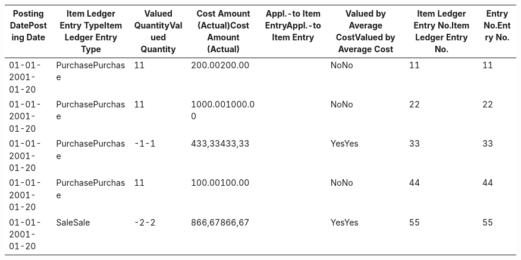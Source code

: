 |<span data-ttu-id="0d1cd-311">Posting Date</span><span class="sxs-lookup"><span data-stu-id="0d1cd-311">Posting Date</span></span>|<span data-ttu-id="0d1cd-312">Item Ledger Entry Type</span><span class="sxs-lookup"><span data-stu-id="0d1cd-312">Item Ledger Entry Type</span></span>|<span data-ttu-id="0d1cd-313">Valued Quantity</span><span class="sxs-lookup"><span data-stu-id="0d1cd-313">Valued Quantity</span></span>|<span data-ttu-id="0d1cd-314">Cost Amount (Actual)</span><span class="sxs-lookup"><span data-stu-id="0d1cd-314">Cost Amount (Actual)</span></span>|<span data-ttu-id="0d1cd-315">Appl.-to Item Entry</span><span class="sxs-lookup"><span data-stu-id="0d1cd-315">Appl.-to Item Entry</span></span>|<span data-ttu-id="0d1cd-316">Valued by Average Cost</span><span class="sxs-lookup"><span data-stu-id="0d1cd-316">Valued by Average Cost</span></span>|<span data-ttu-id="0d1cd-317">Item Ledger Entry No.</span><span class="sxs-lookup"><span data-stu-id="0d1cd-317">Item Ledger Entry No.</span></span>|<span data-ttu-id="0d1cd-318">Entry No.</span><span class="sxs-lookup"><span data-stu-id="0d1cd-318">Entry No.</span></span>|  
|-------------------------------------|-----------------------------------------------|-----------------------------------------|------------------------------------------------|--------------------------------------------|-------------------------------------------------|-----------------------------------------------|----------------------------------|  
|<span data-ttu-id="0d1cd-319">01-01-20</span><span class="sxs-lookup"><span data-stu-id="0d1cd-319">01-01-20</span></span>|<span data-ttu-id="0d1cd-320">Purchase</span><span class="sxs-lookup"><span data-stu-id="0d1cd-320">Purchase</span></span>|<span data-ttu-id="0d1cd-321">1</span><span class="sxs-lookup"><span data-stu-id="0d1cd-321">1</span></span>|<span data-ttu-id="0d1cd-322">200.00</span><span class="sxs-lookup"><span data-stu-id="0d1cd-322">200.00</span></span>||<span data-ttu-id="0d1cd-323">No</span><span class="sxs-lookup"><span data-stu-id="0d1cd-323">No</span></span>|<span data-ttu-id="0d1cd-324">1</span><span class="sxs-lookup"><span data-stu-id="0d1cd-324">1</span></span>|<span data-ttu-id="0d1cd-325">1</span><span class="sxs-lookup"><span data-stu-id="0d1cd-325">1</span></span>|  
|<span data-ttu-id="0d1cd-326">01-01-20</span><span class="sxs-lookup"><span data-stu-id="0d1cd-326">01-01-20</span></span>|<span data-ttu-id="0d1cd-327">Purchase</span><span class="sxs-lookup"><span data-stu-id="0d1cd-327">Purchase</span></span>|<span data-ttu-id="0d1cd-328">1</span><span class="sxs-lookup"><span data-stu-id="0d1cd-328">1</span></span>|<span data-ttu-id="0d1cd-329">1000.00</span><span class="sxs-lookup"><span data-stu-id="0d1cd-329">1000.00</span></span>||<span data-ttu-id="0d1cd-330">No</span><span class="sxs-lookup"><span data-stu-id="0d1cd-330">No</span></span>|<span data-ttu-id="0d1cd-331">2</span><span class="sxs-lookup"><span data-stu-id="0d1cd-331">2</span></span>|<span data-ttu-id="0d1cd-332">2</span><span class="sxs-lookup"><span data-stu-id="0d1cd-332">2</span></span>|  
|<span data-ttu-id="0d1cd-333">01-01-20</span><span class="sxs-lookup"><span data-stu-id="0d1cd-333">01-01-20</span></span>|<span data-ttu-id="0d1cd-334">Purchase</span><span class="sxs-lookup"><span data-stu-id="0d1cd-334">Purchase</span></span>|<span data-ttu-id="0d1cd-335">-1</span><span class="sxs-lookup"><span data-stu-id="0d1cd-335">-1</span></span>|<span data-ttu-id="0d1cd-336">433,33</span><span class="sxs-lookup"><span data-stu-id="0d1cd-336">433,33</span></span>||<span data-ttu-id="0d1cd-337">Yes</span><span class="sxs-lookup"><span data-stu-id="0d1cd-337">Yes</span></span>|<span data-ttu-id="0d1cd-338">3</span><span class="sxs-lookup"><span data-stu-id="0d1cd-338">3</span></span>|<span data-ttu-id="0d1cd-339">3</span><span class="sxs-lookup"><span data-stu-id="0d1cd-339">3</span></span>|  
|<span data-ttu-id="0d1cd-340">01-01-20</span><span class="sxs-lookup"><span data-stu-id="0d1cd-340">01-01-20</span></span>|<span data-ttu-id="0d1cd-341">Purchase</span><span class="sxs-lookup"><span data-stu-id="0d1cd-341">Purchase</span></span>|<span data-ttu-id="0d1cd-342">1</span><span class="sxs-lookup"><span data-stu-id="0d1cd-342">1</span></span>|<span data-ttu-id="0d1cd-343">100.00</span><span class="sxs-lookup"><span data-stu-id="0d1cd-343">100.00</span></span>||<span data-ttu-id="0d1cd-344">No</span><span class="sxs-lookup"><span data-stu-id="0d1cd-344">No</span></span>|<span data-ttu-id="0d1cd-345">4</span><span class="sxs-lookup"><span data-stu-id="0d1cd-345">4</span></span>|<span data-ttu-id="0d1cd-346">4</span><span class="sxs-lookup"><span data-stu-id="0d1cd-346">4</span></span>|  
|<span data-ttu-id="0d1cd-347">01-01-20</span><span class="sxs-lookup"><span data-stu-id="0d1cd-347">01-01-20</span></span>|<span data-ttu-id="0d1cd-348">Sale</span><span class="sxs-lookup"><span data-stu-id="0d1cd-348">Sale</span></span>|<span data-ttu-id="0d1cd-349">-2</span><span class="sxs-lookup"><span data-stu-id="0d1cd-349">-2</span></span>|<span data-ttu-id="0d1cd-350">866,67</span><span class="sxs-lookup"><span data-stu-id="0d1cd-350">866,67</span></span>||<span data-ttu-id="0d1cd-351">Yes</span><span class="sxs-lookup"><span data-stu-id="0d1cd-351">Yes</span></span>|<span data-ttu-id="0d1cd-352">5</span><span class="sxs-lookup"><span data-stu-id="0d1cd-352">5</span></span>|<span data-ttu-id="0d1cd-353">5</span><span class="sxs-lookup"><span data-stu-id="0d1cd-353">5</span></span>|  
  